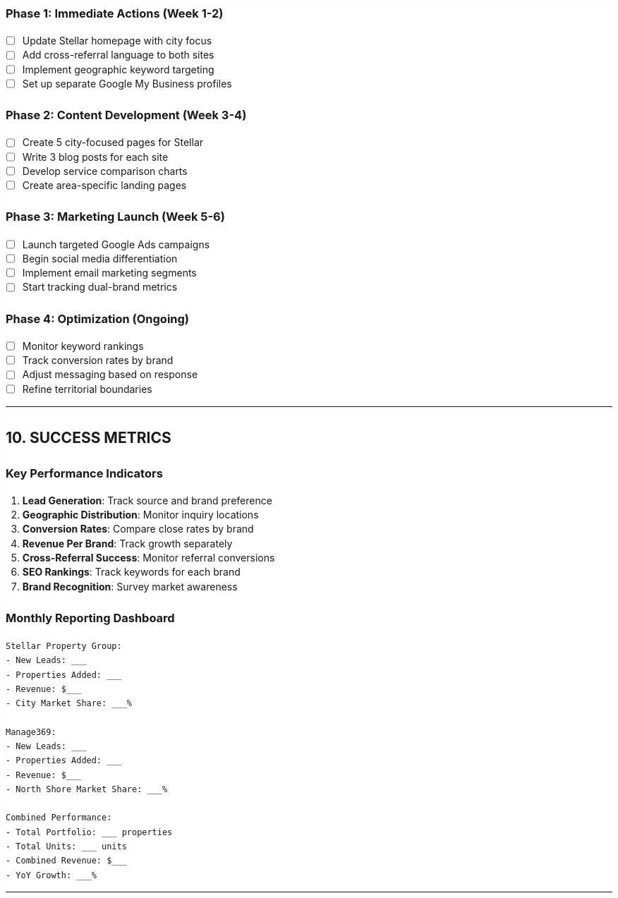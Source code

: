 ### Phase 1: Immediate Actions (Week 1-2)
- [ ] Update Stellar homepage with city focus
- [ ] Add cross-referral language to both sites
- [ ] Implement geographic keyword targeting
- [ ] Set up separate Google My Business profiles

### Phase 2: Content Development (Week 3-4)
- [ ] Create 5 city-focused pages for Stellar
- [ ] Write 3 blog posts for each site
- [ ] Develop service comparison charts
- [ ] Create area-specific landing pages

### Phase 3: Marketing Launch (Week 5-6)
- [ ] Launch targeted Google Ads campaigns
- [ ] Begin social media differentiation
- [ ] Implement email marketing segments
- [ ] Start tracking dual-brand metrics

### Phase 4: Optimization (Ongoing)
- [ ] Monitor keyword rankings
- [ ] Track conversion rates by brand
- [ ] Adjust messaging based on response
- [ ] Refine territorial boundaries

---

## 10. SUCCESS METRICS

### Key Performance Indicators
1. **Lead Generation**: Track source and brand preference
2. **Geographic Distribution**: Monitor inquiry locations
3. **Conversion Rates**: Compare close rates by brand
4. **Revenue Per Brand**: Track growth separately
5. **Cross-Referral Success**: Monitor referral conversions
6. **SEO Rankings**: Track keywords for each brand
7. **Brand Recognition**: Survey market awareness

### Monthly Reporting Dashboard
```
Stellar Property Group:
- New Leads: ___
- Properties Added: ___
- Revenue: $___
- City Market Share: ___%

Manage369:
- New Leads: ___
- Properties Added: ___
- Revenue: $___
- North Shore Market Share: ___%

Combined Performance:
- Total Portfolio: ___ properties
- Total Units: ___ units
- Combined Revenue: $___
- YoY Growth: ___%
```

---